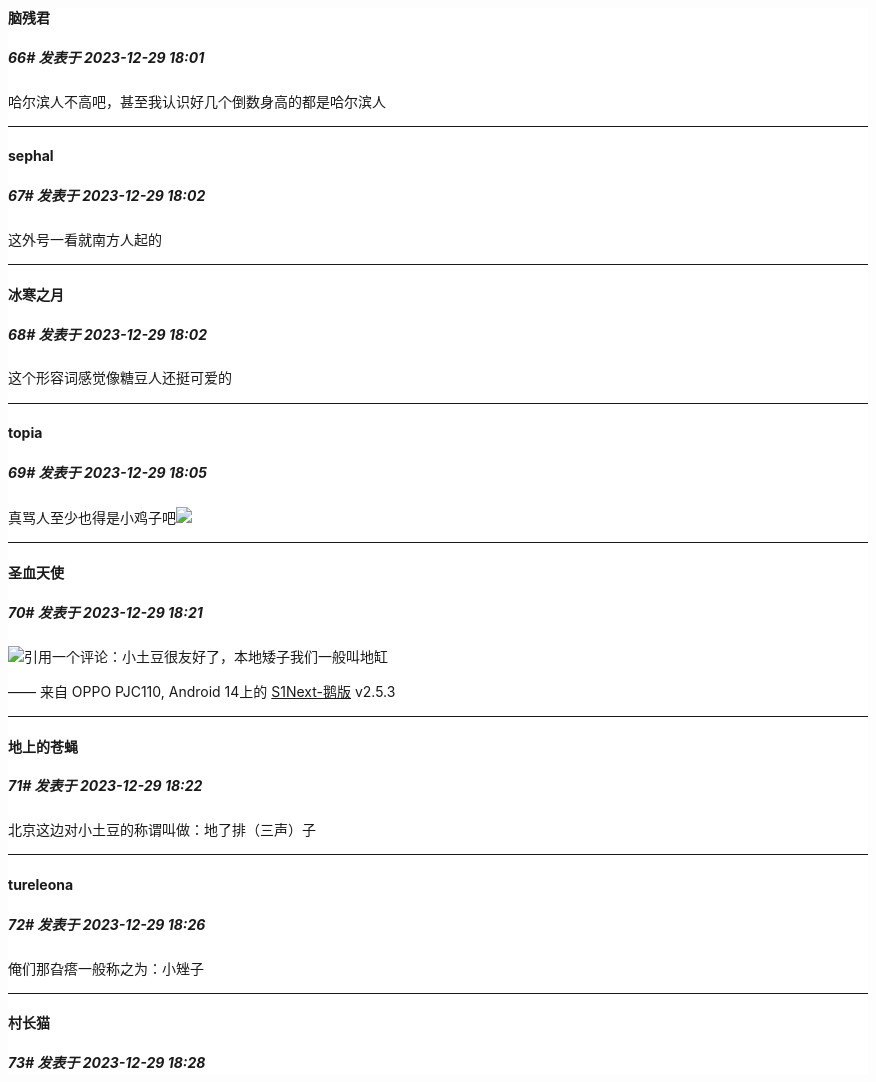 ####  脑残君  
##### 66#       发表于 2023-12-29 18:01

哈尔滨人不高吧，甚至我认识好几个倒数身高的都是哈尔滨人

*****

####  sephal  
##### 67#       发表于 2023-12-29 18:02

这外号一看就南方人起的

*****

####  冰寒之月  
##### 68#       发表于 2023-12-29 18:02

这个形容词感觉像糖豆人还挺可爱的


*****

####  topia  
##### 69#       发表于 2023-12-29 18:05

真骂人至少也得是小鸡子吧<img src="https://static.saraba1st.com/image/smiley/face2017/067.png" referrerpolicy="no-referrer">


*****

####  圣血天使  
##### 70#       发表于 2023-12-29 18:21

<img src="https://static.saraba1st.com/image/smiley/face2017/037.png" referrerpolicy="no-referrer">引用一个评论：小土豆很友好了，本地矮子我们一般叫地缸

—— 来自 OPPO PJC110, Android 14上的 [S1Next-鹅版](https://github.com/ykrank/S1-Next/releases) v2.5.3

*****

####  地上的苍蝇  
##### 71#       发表于 2023-12-29 18:22

北京这边对小土豆的称谓叫做：地了排（三声）子


*****

####  tureleona  
##### 72#       发表于 2023-12-29 18:26

俺们那旮瘩一般称之为：小矬子

*****

####  村长猫  
##### 73#       发表于 2023-12-29 18:28
